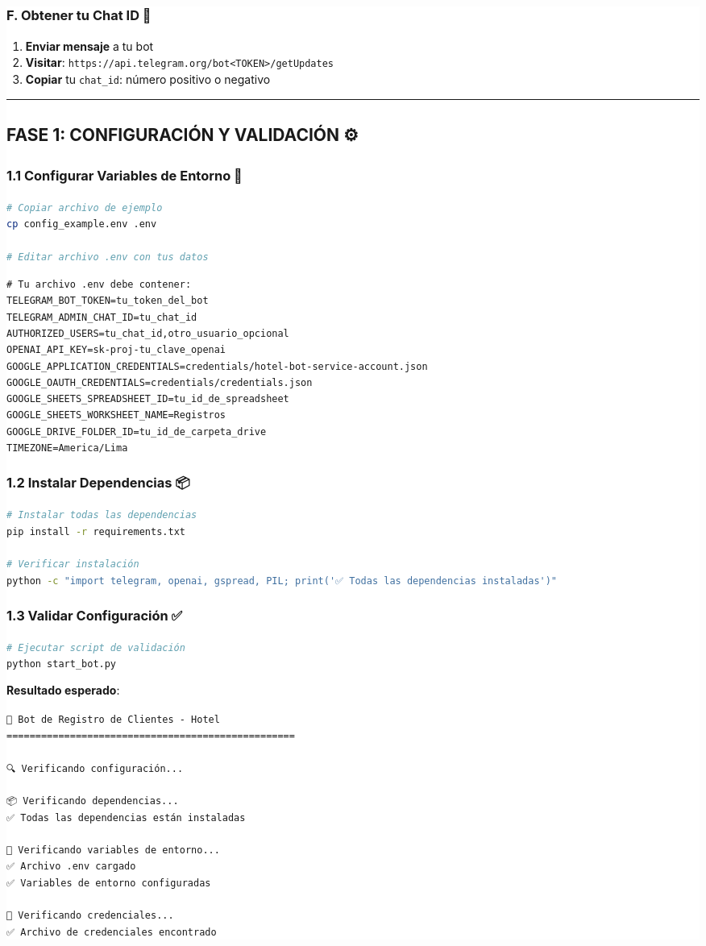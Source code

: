 ### **F. Obtener tu Chat ID** 👤
1. **Enviar mensaje** a tu bot
2. **Visitar**: `https://api.telegram.org/bot<TOKEN>/getUpdates`
3. **Copiar** tu `chat_id`: número positivo o negativo

---

## **FASE 1: CONFIGURACIÓN Y VALIDACIÓN** ⚙️

### **1.1 Configurar Variables de Entorno** 📝

```bash
# Copiar archivo de ejemplo
cp config_example.env .env

# Editar archivo .env con tus datos
```

```env
# Tu archivo .env debe contener:
TELEGRAM_BOT_TOKEN=tu_token_del_bot
TELEGRAM_ADMIN_CHAT_ID=tu_chat_id
AUTHORIZED_USERS=tu_chat_id,otro_usuario_opcional
OPENAI_API_KEY=sk-proj-tu_clave_openai
GOOGLE_APPLICATION_CREDENTIALS=credentials/hotel-bot-service-account.json
GOOGLE_OAUTH_CREDENTIALS=credentials/credentials.json
GOOGLE_SHEETS_SPREADSHEET_ID=tu_id_de_spreadsheet
GOOGLE_SHEETS_WORKSHEET_NAME=Registros
GOOGLE_DRIVE_FOLDER_ID=tu_id_de_carpeta_drive
TIMEZONE=America/Lima
```

### **1.2 Instalar Dependencias** 📦

```bash
# Instalar todas las dependencias
pip install -r requirements.txt

# Verificar instalación
python -c "import telegram, openai, gspread, PIL; print('✅ Todas las dependencias instaladas')"
```

### **1.3 Validar Configuración** ✅

```bash
# Ejecutar script de validación
python start_bot.py
```

**Resultado esperado**:
```
🏨 Bot de Registro de Clientes - Hotel
==================================================

🔍 Verificando configuración...

📦 Verificando dependencias...
✅ Todas las dependencias están instaladas

🔧 Verificando variables de entorno...
✅ Archivo .env cargado
✅ Variables de entorno configuradas

🔐 Verificando credenciales...
✅ Archivo de credenciales encontrado

```